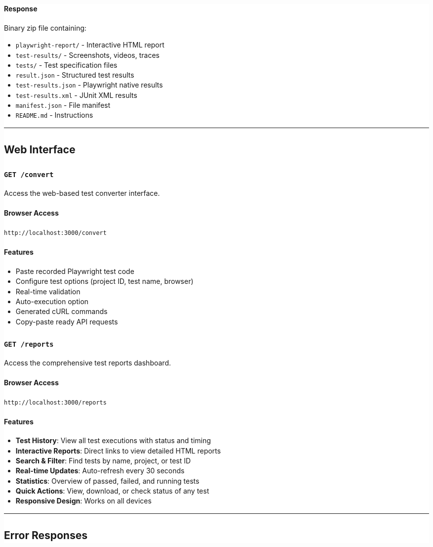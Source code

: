#### Response
Binary zip file containing:
- `playwright-report/` - Interactive HTML report
- `test-results/` - Screenshots, videos, traces
- `tests/` - Test specification files
- `result.json` - Structured test results
- `test-results.json` - Playwright native results
- `test-results.xml` - JUnit XML results
- `manifest.json` - File manifest
- `README.md` - Instructions

---

## Web Interface

### `GET /convert`
Access the web-based test converter interface.

#### Browser Access
```
http://localhost:3000/convert
```

#### Features
- Paste recorded Playwright test code
- Configure test options (project ID, test name, browser)
- Real-time validation
- Auto-execution option
- Generated cURL commands
- Copy-paste ready API requests

### `GET /reports`
Access the comprehensive test reports dashboard.

#### Browser Access
```
http://localhost:3000/reports
```

#### Features
- **Test History**: View all test executions with status and timing
- **Interactive Reports**: Direct links to view detailed HTML reports
- **Search & Filter**: Find tests by name, project, or test ID
- **Real-time Updates**: Auto-refresh every 30 seconds
- **Statistics**: Overview of passed, failed, and running tests
- **Quick Actions**: View, download, or check status of any test
- **Responsive Design**: Works on all devices

---

## Error Responses
